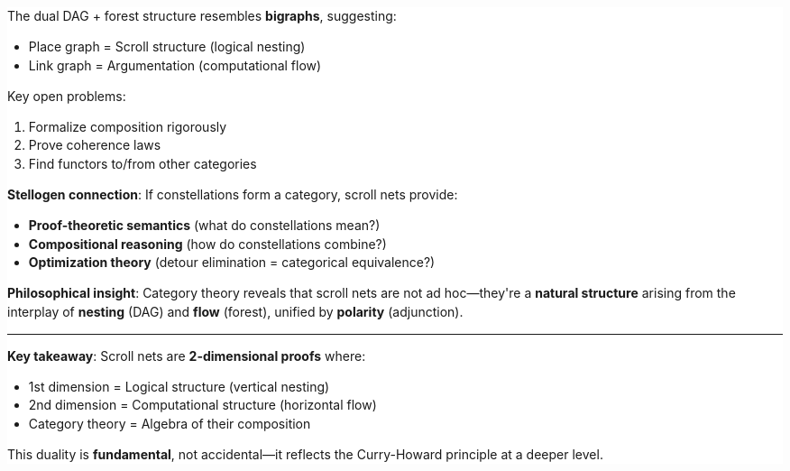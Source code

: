 The dual DAG + forest structure resembles **bigraphs**, suggesting:
- Place graph = Scroll structure (logical nesting)
- Link graph = Argumentation (computational flow)

Key open problems:
1. Formalize composition rigorously
2. Prove coherence laws
3. Find functors to/from other categories

**Stellogen connection**: If constellations form a category, scroll nets provide:
- **Proof-theoretic semantics** (what do constellations mean?)
- **Compositional reasoning** (how do constellations combine?)
- **Optimization theory** (detour elimination = categorical equivalence?)

**Philosophical insight**: Category theory reveals that scroll nets are not ad hoc—they're a **natural structure** arising from the interplay of **nesting** (DAG) and **flow** (forest), unified by **polarity** (adjunction).

---

**Key takeaway**: Scroll nets are **2-dimensional proofs** where:
- 1st dimension = Logical structure (vertical nesting)
- 2nd dimension = Computational structure (horizontal flow)
- Category theory = Algebra of their composition

This duality is **fundamental**, not accidental—it reflects the Curry-Howard principle at a deeper level.
